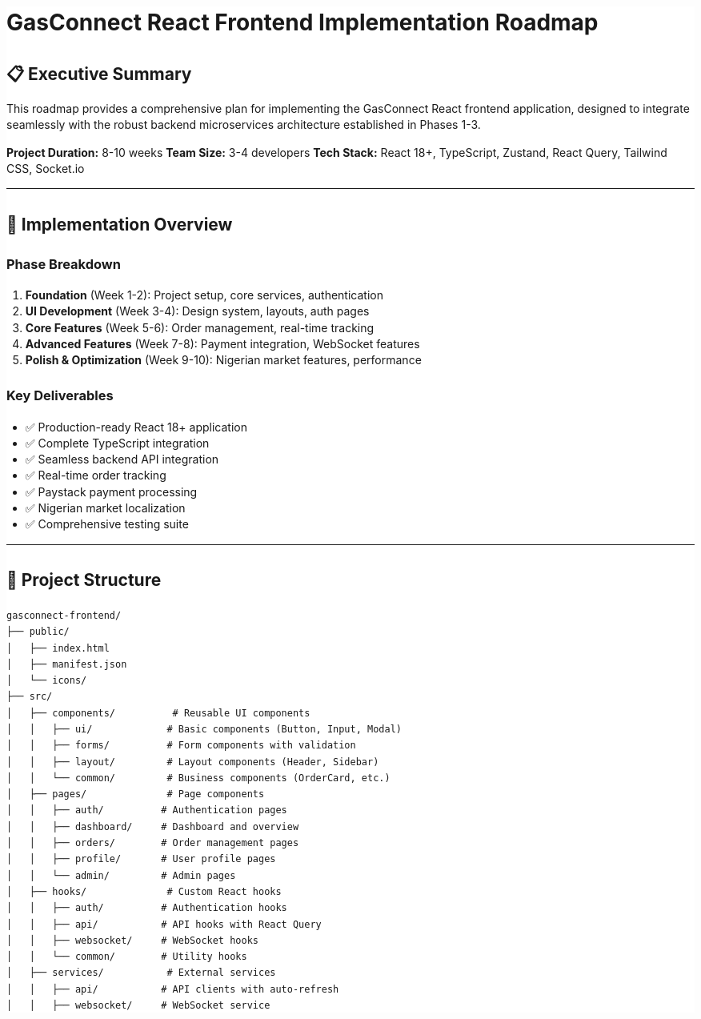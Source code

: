 # **GasConnect React Frontend Implementation Roadmap**

## **📋 Executive Summary**

This roadmap provides a comprehensive plan for implementing the GasConnect React frontend application, designed to integrate seamlessly with the robust backend microservices architecture established in Phases 1-3.

**Project Duration:** 8-10 weeks
**Team Size:** 3-4 developers
**Tech Stack:** React 18+, TypeScript, Zustand, React Query, Tailwind CSS, Socket.io

---

## **🎯 Implementation Overview**

### **Phase Breakdown**
1. **Foundation** (Week 1-2): Project setup, core services, authentication
2. **UI Development** (Week 3-4): Design system, layouts, auth pages
3. **Core Features** (Week 5-6): Order management, real-time tracking
4. **Advanced Features** (Week 7-8): Payment integration, WebSocket features
5. **Polish & Optimization** (Week 9-10): Nigerian market features, performance

### **Key Deliverables**
- ✅ Production-ready React 18+ application
- ✅ Complete TypeScript integration
- ✅ Seamless backend API integration
- ✅ Real-time order tracking
- ✅ Paystack payment processing
- ✅ Nigerian market localization
- ✅ Comprehensive testing suite

---

## **📁 Project Structure**

```
gasconnect-frontend/
├── public/
│   ├── index.html
│   ├── manifest.json
│   └── icons/
├── src/
│   ├── components/          # Reusable UI components
│   │   ├── ui/             # Basic components (Button, Input, Modal)
│   │   ├── forms/          # Form components with validation
│   │   ├── layout/         # Layout components (Header, Sidebar)
│   │   └── common/         # Business components (OrderCard, etc.)
│   ├── pages/              # Page components
│   │   ├── auth/          # Authentication pages
│   │   ├── dashboard/     # Dashboard and overview
│   │   ├── orders/        # Order management pages
│   │   ├── profile/       # User profile pages
│   │   └── admin/         # Admin pages
│   ├── hooks/              # Custom React hooks
│   │   ├── auth/          # Authentication hooks
│   │   ├── api/           # API hooks with React Query
│   │   ├── websocket/     # WebSocket hooks
│   │   └── common/        # Utility hooks
│   ├── services/           # External services
│   │   ├── api/           # API clients with auto-refresh
│   │   ├── websocket/     # WebSocket service
```